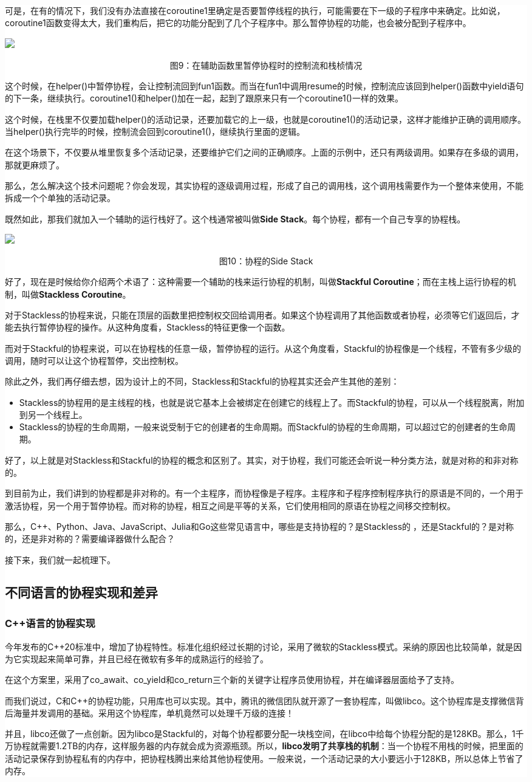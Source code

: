 
可是，在有的情况下，我们没有办法直接在coroutine1里确定是否要暂停线程的执行，可能需要在下一级的子程序中来确定。比如说，coroutine1函数变得太大，我们重构后，把它的功能分配到了几个子程序中。那么暂停协程的功能，也会被分配到子程序中。

![](<https://static001.geekbang.org/resource/image/93/dd/9317554e9243f9ef4708858fe22322dd.jpg?wh=2428*1556>)

<center><span class="reference">图9：在辅助函数里暂停协程时的控制流和栈桢情况</span></center>

这个时候，在helper()中暂停协程，会让控制流回到fun1函数。而当在fun1中调用resume的时候，控制流应该回到helper()函数中yield语句的下一条，继续执行。coroutine1()和helper()加在一起，起到了跟原来只有一个coroutine1()一样的效果。

这个时候，在栈里不仅要加载helper()的活动记录，还要加载它的上一级，也就是coroutine1()的活动记录，这样才能维护正确的调用顺序。当helper()执行完毕的时候，控制流会回到coroutine1()，继续执行里面的逻辑。

在这个场景下，不仅要从堆里恢复多个活动记录，还要维护它们之间的正确顺序。上面的示例中，还只有两级调用。如果存在多级的调用，那就更麻烦了。

那么，怎么解决这个技术问题呢？你会发现，其实协程的逐级调用过程，形成了自己的调用栈，这个调用栈需要作为一个整体来使用，不能拆成一个个单独的活动记录。

既然如此，那我们就加入一个辅助的运行栈好了。这个栈通常被叫做**Side Stack**。每个协程，都有一个自己专享的协程栈。

![](<https://static001.geekbang.org/resource/image/2b/c0/2bf6a16cf5d7e85ee1db921efe0d0bc0.jpg?wh=2298*942>)

<center><span class="reference">图10：协程的Side Stack</span></center>

好了，现在是时候给你介绍两个术语了：这种需要一个辅助的栈来运行协程的机制，叫做**Stackful Coroutine**；而在主栈上运行协程的机制，叫做**Stackless Coroutine**。

对于Stackless的协程来说，只能在顶层的函数里把控制权交回给调用者。如果这个协程调用了其他函数或者协程，必须等它们返回后，才能去执行暂停协程的操作。从这种角度看，Stackless的特征更像一个函数。

而对于Stackful的协程来说，可以在协程栈的任意一级，暂停协程的运行。从这个角度看，Stackful的协程像是一个线程，不管有多少级的调用，随时可以让这个协程暂停，交出控制权。

除此之外，我们再仔细去想，因为设计上的不同，Stackless和Stackful的协程其实还会产生其他的差别：

- Stackless的协程用的是主线程的栈，也就是说它基本上会被绑定在创建它的线程上了。而Stackful的协程，可以从一个线程脱离，附加到另一个线程上。
- Stackless的协程的生命周期，一般来说受制于它的创建者的生命周期。而Stackful的协程的生命周期，可以超过它的创建者的生命周期。



好了，以上就是对Stackless和Stackful的协程的概念和区别了。其实，对于协程，我们可能还会听说一种分类方法，就是对称的和非对称的。

到目前为止，我们讲到的协程都是非对称的。有一个主程序，而协程像是子程序。主程序和子程序控制程序执行的原语是不同的，一个用于激活协程，另一个用于暂停协程。而对称的协程，相互之间是平等的关系，它们使用相同的原语在协程之间移交控制权。

那么，C++、Python、Java、JavaScript、Julia和Go这些常见语言中，哪些是支持协程的？是Stackless的 ，还是Stackful的？是对称的，还是非对称的？需要编译器做什么配合？

接下来，我们就一起梳理下。

## 不同语言的协程实现和差异

### C++语言的协程实现

今年发布的C++20标准中，增加了协程特性。标准化组织经过长期的讨论，采用了微软的Stackless模式。采纳的原因也比较简单，就是因为它实现起来简单可靠，并且已经在微软有多年的成熟运行的经验了。

在这个方案里，采用了co\_await、co\_yield和co\_return三个新的关键字让程序员使用协程，并在编译器层面给予了支持。

而我们说过，C和C++的协程功能，只用库也可以实现。其中，腾讯的微信团队就开源了一套协程库，叫做libco。这个协程库是支撑微信背后海量并发调用的基础。采用这个协程库，单机竟然可以处理千万级的连接！

并且，libco还做了一点创新。因为libco是Stackful的，对每个协程都要分配一块栈空间，在libco中给每个协程分配的是128KB。那么，1千万协程就需要1.2TB的内存，这样服务器的内存就会成为资源瓶颈。所以，**libco发明了共享栈的机制**：当一个协程不用栈的时候，把里面的活动记录保存到协程私有的内存中，把协程栈腾出来给其他协程使用。一般来说，一个活动记录的大小要远小于128KB，所以总体上节省了内存。
